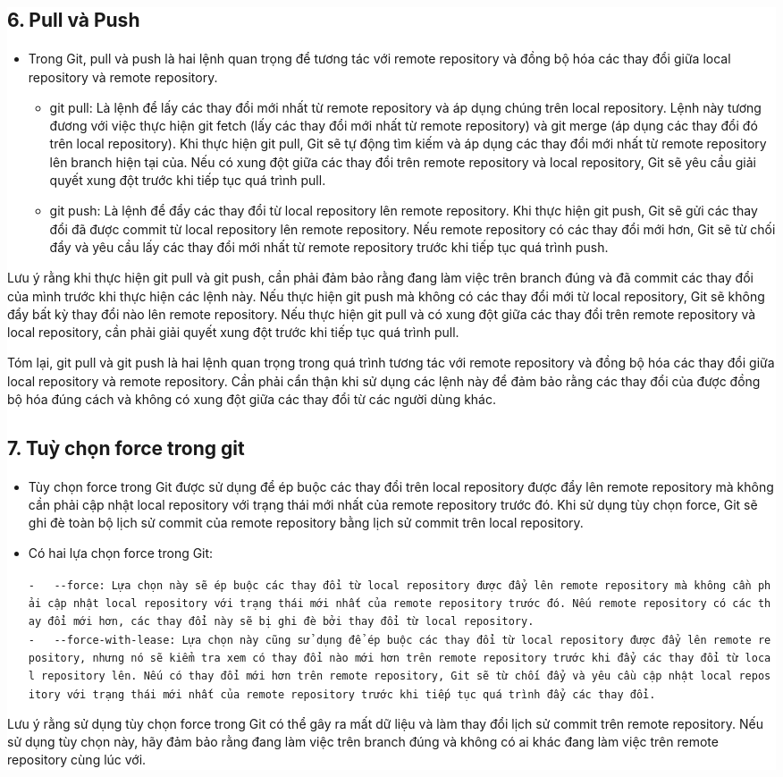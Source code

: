 <a name="gitVI.6"></a>

## 6. Pull và Push

-   Trong Git, pull và push là hai lệnh quan trọng để tương tác với remote repository và đồng bộ hóa các thay đổi giữa local repository và remote repository.

    -   git pull: Là lệnh để lấy các thay đổi mới nhất từ remote repository và áp dụng chúng trên local repository. Lệnh này tương đương với việc thực hiện git fetch (lấy các thay đổi mới nhất từ remote repository) và git merge (áp dụng các thay đổi đó trên local repository). Khi thực hiện git pull, Git sẽ tự động tìm kiếm và áp dụng các thay đổi mới nhất từ remote repository lên branch hiện tại của. Nếu có xung đột giữa các thay đổi trên remote repository và local repository, Git sẽ yêu cầu giải quyết xung đột trước khi tiếp tục quá trình pull.

    -   git push: Là lệnh để đẩy các thay đổi từ local repository lên remote repository. Khi thực hiện git push, Git sẽ gửi các thay đổi đã được commit từ local repository lên remote repository. Nếu remote repository có các thay đổi mới hơn, Git sẽ từ chối đẩy và yêu cầu lấy các thay đổi mới nhất từ remote repository trước khi tiếp tục quá trình push.

Lưu ý rằng khi thực hiện git pull và git push, cần phải đảm bảo rằng đang làm việc trên branch đúng và đã commit các thay đổi của mình trước khi thực hiện các lệnh này. Nếu thực hiện git push mà không có các thay đổi mới từ local repository, Git sẽ không đẩy bất kỳ thay đổi nào lên remote repository. Nếu thực hiện git pull và có xung đột giữa các thay đổi trên remote repository và local repository, cần phải giải quyết xung đột trước khi tiếp tục quá trình pull.

Tóm lại, git pull và git push là hai lệnh quan trọng trong quá trình tương tác với remote repository và đồng bộ hóa các thay đổi giữa local repository và remote repository. Cần phải cẩn thận khi sử dụng các lệnh này để đảm bảo rằng các thay đổi của được đồng bộ hóa đúng cách và không có xung đột giữa các thay đổi từ các người dùng khác.

<a name="gitVI.7"></a>

## 7. Tuỳ chọn force trong git

-   Tùy chọn force trong Git được sử dụng để ép buộc các thay đổi trên local repository được đẩy lên remote repository mà không cần phải cập nhật local repository với trạng thái mới nhất của remote repository trước đó. Khi sử dụng tùy chọn force, Git sẽ ghi đè toàn bộ lịch sử commit của remote repository bằng lịch sử commit trên local repository.

-   Có hai lựa chọn force trong Git:

        -   --force: Lựa chọn này sẽ ép buộc các thay đổi từ local repository được đẩy lên remote repository mà không cần phải cập nhật local repository với trạng thái mới nhất của remote repository trước đó. Nếu remote repository có các thay đổi mới hơn, các thay đổi này sẽ bị ghi đè bởi thay đổi từ local repository.
        -   --force-with-lease: Lựa chọn này cũng sử dụng để ép buộc các thay đổi từ local repository được đẩy lên remote repository, nhưng nó sẽ kiểm tra xem có thay đổi nào mới hơn trên remote repository trước khi đẩy các thay đổi từ local repository lên. Nếu có thay đổi mới hơn trên remote repository, Git sẽ từ chối đẩy và yêu cầu cập nhật local repository với trạng thái mới nhất của remote repository trước khi tiếp tục quá trình đẩy các thay đổi.

Lưu ý rằng sử dụng tùy chọn force trong Git có thể gây ra mất dữ liệu và làm thay đổi lịch sử commit trên remote repository. Nếu sử dụng tùy chọn này, hãy đảm bảo rằng đang làm việc trên branch đúng và không có ai khác đang làm việc trên remote repository cùng lúc với.
